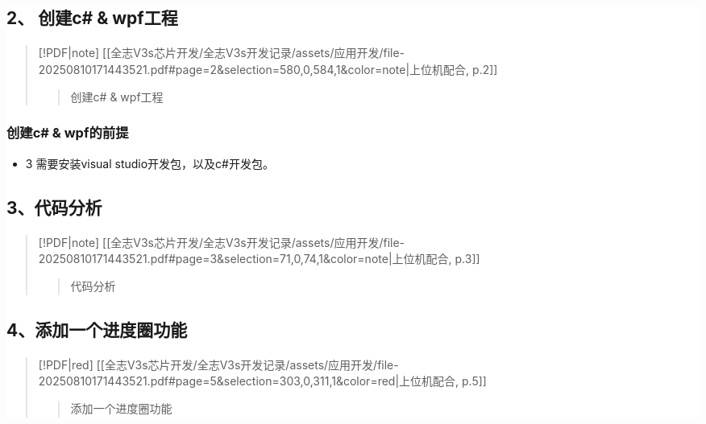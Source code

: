 
## 2、 创建c# & wpf⼯程
> [!PDF|note] [[全志V3s芯片开发/全志V3s开发记录/assets/应用开发/file-20250810171443521.pdf#page=2&selection=580,0,584,1&color=note|上位机配合, p.2]]
> > 创建c# & wpf⼯程
> 
> 
### 创建c# & wpf的前提
- 3 需要安装visual studio开发包，以及c#开发包。

### 


### 



## 3、代码分析
> [!PDF|note] [[全志V3s芯片开发/全志V3s开发记录/assets/应用开发/file-20250810171443521.pdf#page=3&selection=71,0,74,1&color=note|上位机配合, p.3]]
> > 代码分析
> 
> 
### 


### 


### 



## 4、添加⼀个进度圈功能
> [!PDF|red] [[全志V3s芯片开发/全志V3s开发记录/assets/应用开发/file-20250810171443521.pdf#page=5&selection=303,0,311,1&color=red|上位机配合, p.5]]
> > 添加⼀个进度圈功能
> 
> 
### 


### 


### 


